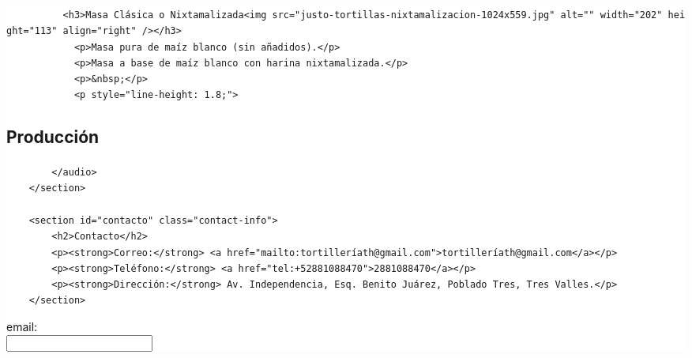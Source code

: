               <h3>Masa Clásica o Nixtamalizada<img src="justo-tortillas-nixtamalizacion-1024x559.jpg" alt="" width="202" height="113" align="right" /></h3>
                <p>Masa pura de maíz blanco (sin añadidos).</p>
                <p>Masa a base de maíz blanco con harina nixtamalizada.</p>
                <p>&nbsp;</p>
                <p style="line-height: 1.8;">
 
</p>
          </article>
        </section>

<section class="media-container">
  <h2>Producción</h2>
  
 <div align="center">
   <a href="tortilleria video.mp4" class="media-container">
   <video controls src="WhatsApp Video 2025-05-23 at 4.07.34 PM (1).mp4" width="440" height="280"> </video>
</a> </div></section>


            </audio>
        </section>

        <section id="contacto" class="contact-info">
            <h2>Contacto</h2>
            <p><strong>Correo:</strong> <a href="mailto:tortilleríath@gmail.com">tortilleríath@gmail.com</a></p>
            <p><strong>Teléfono:</strong> <a href="tel:+52881088470">2881088470</a></p>
            <p><strong>Dirección:</strong> Av. Independencia, Esq. Benito Juárez, Poblado Tres, Tres Valles.</p>
        </section>
  <section>
  <form
  action="https://formspree.io/f/xwpodadl"
  method="POST"
>
  <label>
     email: <br />
    <input type="email" name="belemlararodriguez42@gmail.com">
  </label>
  <label> 
  <br />